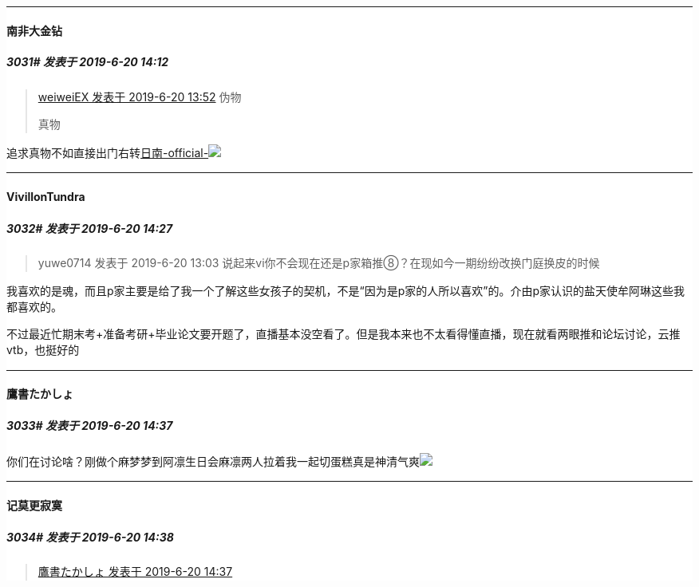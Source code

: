 -----

####  南非大金钻  
##### 3031#       发表于 2019-6-20 14:12



<blockquote><a href="httphttps://bbs.saraba1st.com/2b/forum.php?mod=redirect&amp;goto=findpost&amp;pid=44204738&amp;ptid=1839962" target="_blank">weiweiEX 发表于 2019-6-20 13:52</a>
伪物

真物</blockquote>
追求真物不如直接出门右转[日南-official-](http://space.bilibili.com/431199225)<img src="https://static.saraba1st.com/image/smiley/face2017/071.png" referrerpolicy="no-referrer">







-----

####  VivillonTundra  
##### 3032#       发表于 2019-6-20 14:27



<blockquote>yuwe0714 发表于 2019-6-20 13:03
说起来vi你不会现在还是p家箱推⑧？在现如今一期纷纷改换门庭换皮的时候</blockquote>
我喜欢的是魂，而且p家主要是给了我一个了解这些女孩子的契机，不是“因为是p家的人所以喜欢”的。介由p家认识的盐天使牟阿琳这些我都喜欢的。

不过最近忙期末考+准备考研+毕业论文要开题了，直播基本没空看了。但是我本来也不太看得懂直播，现在就看两眼推和论坛讨论，云推vtb，也挺好的







-----

####  鷹書たかしょ  
##### 3033#       发表于 2019-6-20 14:37




你们在讨论啥？刚做个麻梦梦到阿凛生日会麻凛两人拉着我一起切蛋糕真是神清气爽<img src="https://static.saraba1st.com/image/smiley/face2017/067.png" referrerpolicy="no-referrer">







-----

####  记莫更寂寞  
##### 3034#       发表于 2019-6-20 14:38



<blockquote><a href="httphttps://bbs.saraba1st.com/2b/forum.php?mod=redirect&amp;goto=findpost&amp;pid=44205329&amp;ptid=1839962" target="_blank">鷹書たかしょ 发表于 2019-6-20 14:37</a>
